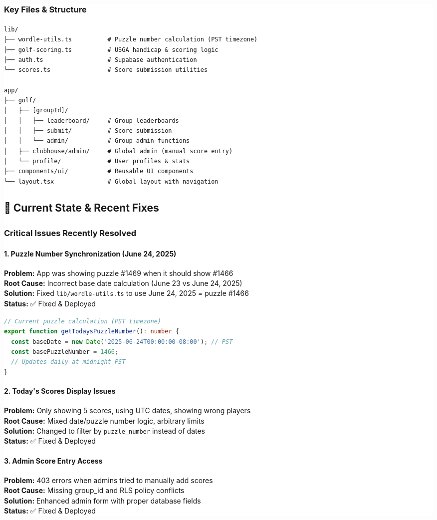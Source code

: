 ### Key Files & Structure
```
lib/
├── wordle-utils.ts          # Puzzle number calculation (PST timezone)
├── golf-scoring.ts          # USGA handicap & scoring logic
├── auth.ts                  # Supabase authentication
└── scores.ts                # Score submission utilities

app/
├── golf/
│   ├── [groupId]/
│   │   ├── leaderboard/     # Group leaderboards
│   │   ├── submit/          # Score submission
│   │   └── admin/           # Group admin functions
│   ├── clubhouse/admin/     # Global admin (manual score entry)
│   └── profile/             # User profiles & stats
├── components/ui/           # Reusable UI components
└── layout.tsx               # Global layout with navigation
```

## 🎯 Current State & Recent Fixes

### Critical Issues Recently Resolved

#### 1. Puzzle Number Synchronization (June 24, 2025)
**Problem:** App was showing puzzle #1469 when it should show #1466  
**Root Cause:** Incorrect base date calculation (June 23 vs June 24, 2025)  
**Solution:** Fixed `lib/wordle-utils.ts` to use June 24, 2025 = puzzle #1466  
**Status:** ✅ Fixed & Deployed

```typescript
// Current puzzle calculation (PST timezone)
export function getTodaysPuzzleNumber(): number {
  const baseDate = new Date('2025-06-24T00:00:00-08:00'); // PST
  const basePuzzleNumber = 1466;
  // Updates daily at midnight PST
}
```

#### 2. Today's Scores Display Issues  
**Problem:** Only showing 5 scores, using UTC dates, showing wrong players  
**Root Cause:** Mixed date/puzzle number logic, arbitrary limits  
**Solution:** Changed to filter by `puzzle_number` instead of dates  
**Status:** ✅ Fixed & Deployed

#### 3. Admin Score Entry Access  
**Problem:** 403 errors when admins tried to manually add scores  
**Root Cause:** Missing group_id and RLS policy conflicts  
**Solution:** Enhanced admin form with proper database fields  
**Status:** ✅ Fixed & Deployed
